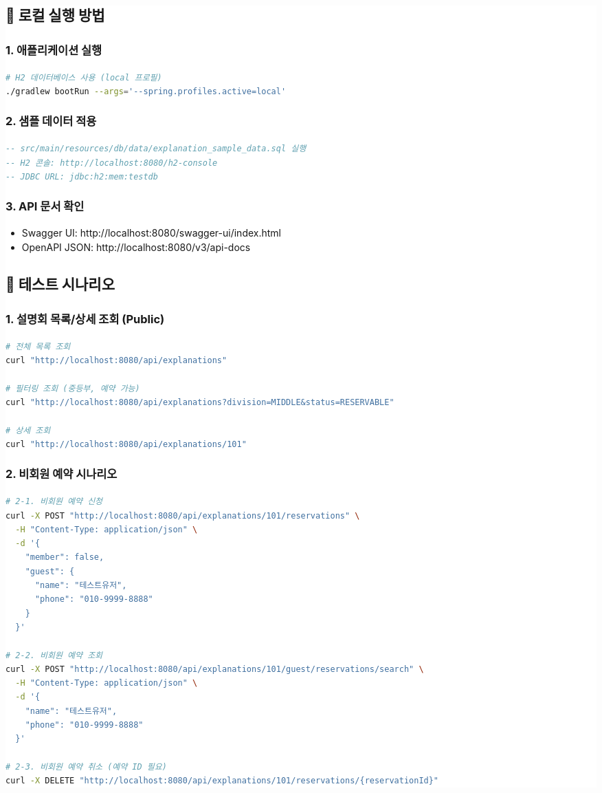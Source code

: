 ## 🚀 로컬 실행 방법

### 1. 애플리케이션 실행
```bash
# H2 데이터베이스 사용 (local 프로필)
./gradlew bootRun --args='--spring.profiles.active=local'
```

### 2. 샘플 데이터 적용
```sql
-- src/main/resources/db/data/explanation_sample_data.sql 실행
-- H2 콘솔: http://localhost:8080/h2-console
-- JDBC URL: jdbc:h2:mem:testdb
```

### 3. API 문서 확인
- Swagger UI: http://localhost:8080/swagger-ui/index.html
- OpenAPI JSON: http://localhost:8080/v3/api-docs

## 🧪 테스트 시나리오

### 1. 설명회 목록/상세 조회 (Public)
```bash
# 전체 목록 조회
curl "http://localhost:8080/api/explanations"

# 필터링 조회 (중등부, 예약 가능)
curl "http://localhost:8080/api/explanations?division=MIDDLE&status=RESERVABLE"

# 상세 조회
curl "http://localhost:8080/api/explanations/101"
```

### 2. 비회원 예약 시나리오
```bash
# 2-1. 비회원 예약 신청
curl -X POST "http://localhost:8080/api/explanations/101/reservations" \
  -H "Content-Type: application/json" \
  -d '{
    "member": false,
    "guest": {
      "name": "테스트유저",
      "phone": "010-9999-8888"
    }
  }'

# 2-2. 비회원 예약 조회
curl -X POST "http://localhost:8080/api/explanations/101/guest/reservations/search" \
  -H "Content-Type: application/json" \
  -d '{
    "name": "테스트유저",
    "phone": "010-9999-8888"
  }'

# 2-3. 비회원 예약 취소 (예약 ID 필요)
curl -X DELETE "http://localhost:8080/api/explanations/101/reservations/{reservationId}"
```
